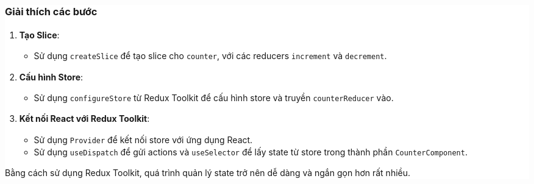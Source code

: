 ### Giải thích các bước

1. **Tạo Slice**:

    - Sử dụng `createSlice` để tạo slice cho `counter`, với các reducers `increment` và `decrement`.

2. **Cấu hình Store**:

    - Sử dụng `configureStore` từ Redux Toolkit để cấu hình store và truyền `counterReducer` vào.

3. **Kết nối React với Redux Toolkit**:
    - Sử dụng `Provider` để kết nối store với ứng dụng React.
    - Sử dụng `useDispatch` để gửi actions và `useSelector` để lấy state từ store trong thành phần `CounterComponent`.

Bằng cách sử dụng Redux Toolkit, quá trình quản lý state trở nên dễ dàng và ngắn gọn hơn rất nhiều.
